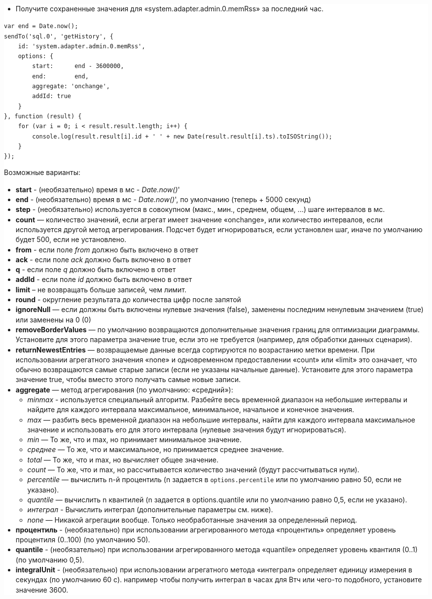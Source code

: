 * Получите сохраненные значения для «system.adapter.admin.0.memRss» за последний час.

```
var end = Date.now();
sendTo('sql.0', 'getHistory', {
    id: 'system.adapter.admin.0.memRss',
    options: {
        start:      end - 3600000,
        end:        end,
        aggregate: 'onchange',
        addId: true
    }
}, function (result) {
    for (var i = 0; i < result.result.length; i++) {
        console.log(result.result[i].id + ' ' + new Date(result.result[i].ts).toISOString());
    }
});
```

Возможные варианты:

- **start** - (необязательно) время в мс - *Date.now()*'
- **end** - (необязательно) время в мс - *Date.now()*', по умолчанию (теперь + 5000 секунд)
- **step** - (необязательно) используется в совокупном (макс., мин., среднем, общем, ...) шаге интервалов в мс.
- **count** — количество значений, если агрегат имеет значение «onchange», или количество интервалов, если используется другой метод агрегирования. Подсчет будет игнорироваться, если установлен шаг, иначе по умолчанию будет 500, если не установлено.
- **from** - если поле *from* должно быть включено в ответ
- **ack** - если поле *ack* должно быть включено в ответ
- **q** - если поле *q* должно быть включено в ответ
- **addId** - если поле *id* должно быть включено в ответ
- **limit** – не возвращать больше записей, чем лимит.
- **round** - округление результата до количества цифр после запятой
- **ignoreNull** — если должны быть включены нулевые значения (false), заменены последним ненулевым значением (true) или заменены на 0 (0)
- **removeBorderValues** — по умолчанию возвращаются дополнительные значения границ для оптимизации диаграммы. Установите для этого параметра значение true, если это не требуется (например, для обработки данных сценария).
- **returnNewestEntries** — возвращаемые данные всегда сортируются по возрастанию метки времени. При использовании агрегатного значения «none» и одновременном предоставлении «count» или «limit» это означает, что обычно возвращаются самые старые записи (если не указаны начальные данные). Установите для этого параметра значение true, чтобы вместо этого получать самые новые записи.
- **aggregate** — метод агрегирования (по умолчанию: «средний»):
    - *minmax* - используется специальный алгоритм. Разбейте весь временной диапазон на небольшие интервалы и найдите для каждого интервала максимальное, минимальное, начальное и конечное значения.
    - *max* — разбить весь временной диапазон на небольшие интервалы, найти для каждого интервала максимальное значение и использовать его для этого интервала (нулевые значения будут игнорироваться).
    - *min* — То же, что и max, но принимает минимальное значение.
    - *среднее* — То же, что и максимальное, но принимается среднее значение.
    - *total* — То же, что и max, но вычисляет общее значение.
    - *count* — То же, что и max, но рассчитывается количество значений (будут рассчитываться нули).
    - *percentile* — вычислить n-й процентиль (n задается в `options.percentile` или по умолчанию равно 50, если не указано).
    - *quantile* — вычислить n квантилей (n задается в options.quantile или по умолчанию равно 0,5, если не указано).
    - *интеграл* - Вычислить интеграл (дополнительные параметры см. ниже).
    - *none* — Никакой агрегации вообще. Только необработанные значения за определенный период.
- **процентиль** - (необязательно) при использовании агрегированного метода «процентиль» определяет уровень процентиля (0..100) (по умолчанию 50).
- **quantile** - (необязательно) при использовании агрегированного метода «quantile» определяет уровень квантиля (0..1) (по умолчанию 0,5).
- **integralUnit** - (необязательно) при использовании агрегатного метода «интеграл» определяет единицу измерения в секундах (по умолчанию 60 с). например чтобы получить интеграл в часах для Втч или чего-то подобного, установите значение 3600.